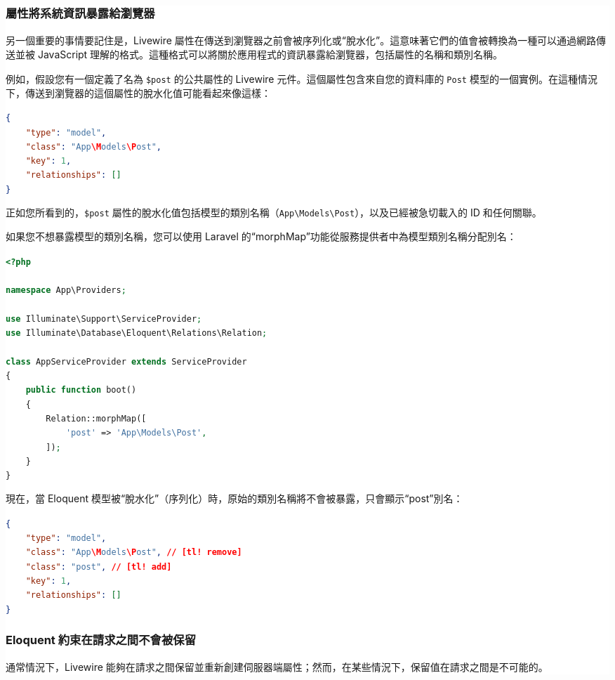 ### 屬性將系統資訊暴露給瀏覽器

另一個重要的事情要記住是，Livewire 屬性在傳送到瀏覽器之前會被序列化或“脫水化”。這意味著它們的值會被轉換為一種可以通過網路傳送並被 JavaScript 理解的格式。這種格式可以將關於應用程式的資訊暴露給瀏覽器，包括屬性的名稱和類別名稱。

例如，假設您有一個定義了名為 `$post` 的公共屬性的 Livewire 元件。這個屬性包含來自您的資料庫的 `Post` 模型的一個實例。在這種情況下，傳送到瀏覽器的這個屬性的脫水化值可能看起來像這樣：

```json
{
    "type": "model",
    "class": "App\Models\Post",
    "key": 1,
    "relationships": []
}
```

正如您所看到的，`$post` 屬性的脫水化值包括模型的類別名稱（`App\Models\Post`），以及已經被急切載入的 ID 和任何關聯。

如果您不想暴露模型的類別名稱，您可以使用 Laravel 的“morphMap”功能從服務提供者中為模型類別名稱分配別名：

```php
<?php

namespace App\Providers;

use Illuminate\Support\ServiceProvider;
use Illuminate\Database\Eloquent\Relations\Relation;

class AppServiceProvider extends ServiceProvider
{
    public function boot()
    {
        Relation::morphMap([
            'post' => 'App\Models\Post',
        ]);
    }
}
```

現在，當 Eloquent 模型被“脫水化”（序列化）時，原始的類別名稱將不會被暴露，只會顯示“post”別名：

```json
{
    "type": "model",
    "class": "App\Models\Post", // [tl! remove]
    "class": "post", // [tl! add]
    "key": 1,
    "relationships": []
}
```

### Eloquent 約束在請求之間不會被保留

通常情況下，Livewire 能夠在請求之間保留並重新創建伺服器端屬性；然而，在某些情況下，保留值在請求之間是不可能的。
